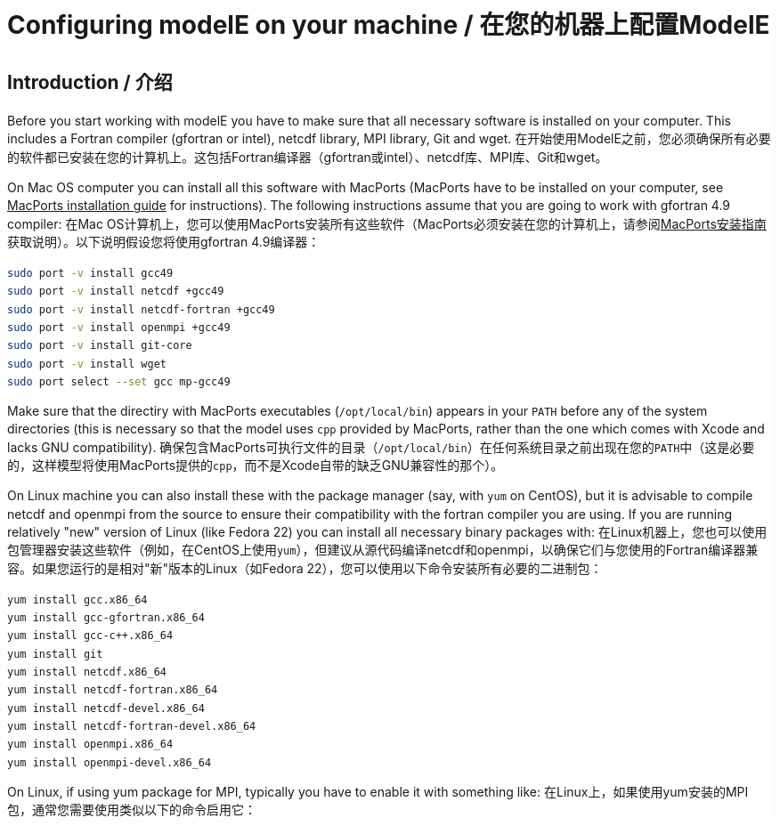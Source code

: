 # Configuring modelE on your machine / 在您的机器上配置ModelE

## Introduction / 介绍

Before you start working with modelE you have to make sure that all necessary software is installed on your computer. This includes a Fortran compiler (gfortran or intel), netcdf library, MPI library, Git and wget.
在开始使用ModelE之前，您必须确保所有必要的软件都已安装在您的计算机上。这包括Fortran编译器（gfortran或intel）、netcdf库、MPI库、Git和wget。

On Mac OS computer you can install all this software with MacPorts (MacPorts have to be installed on your computer, see [MacPorts installation guide](https://www.macports.org/install.php) for instructions). The following instructions assume that you are going to work with gfortran 4.9 compiler:
在Mac OS计算机上，您可以使用MacPorts安装所有这些软件（MacPorts必须安装在您的计算机上，请参阅[MacPorts安装指南](https://www.macports.org/install.php)获取说明）。以下说明假设您将使用gfortran 4.9编译器：

```bash
sudo port -v install gcc49
sudo port -v install netcdf +gcc49
sudo port -v install netcdf-fortran +gcc49
sudo port -v install openmpi +gcc49
sudo port -v install git-core
sudo port -v install wget
sudo port select --set gcc mp-gcc49
```

Make sure that the directiry with MacPorts executables (`/opt/local/bin`) appears in your `PATH` before any of the system directories (this is necessary so that the model uses `cpp` provided by MacPorts, rather than the one which comes with Xcode and lacks GNU compatibility).
确保包含MacPorts可执行文件的目录（`/opt/local/bin`）在任何系统目录之前出现在您的`PATH`中（这是必要的，这样模型将使用MacPorts提供的`cpp`，而不是Xcode自带的缺乏GNU兼容性的那个）。

On Linux machine you can also install these with the package manager (say, with `yum` on CentOS), but it is advisable to compile netcdf and openmpi from the source to ensure their compatibility with the fortran compiler you are using. If you are running relatively "new" version of Linux (like Fedora 22) you can install all necessary binary packages with:
在Linux机器上，您也可以使用包管理器安装这些软件（例如，在CentOS上使用`yum`），但建议从源代码编译netcdf和openmpi，以确保它们与您使用的Fortran编译器兼容。如果您运行的是相对"新"版本的Linux（如Fedora 22），您可以使用以下命令安装所有必要的二进制包：

```bash
yum install gcc.x86_64
yum install gcc-gfortran.x86_64
yum install gcc-c++.x86_64
yum install git
yum install netcdf.x86_64
yum install netcdf-fortran.x86_64
yum install netcdf-devel.x86_64
yum install netcdf-fortran-devel.x86_64
yum install openmpi.x86_64
yum install openmpi-devel.x86_64
```

On Linux, if using yum package for MPI, typically you have to enable it with something like:
在Linux上，如果使用yum安装的MPI包，通常您需要使用类似以下的命令启用它：
